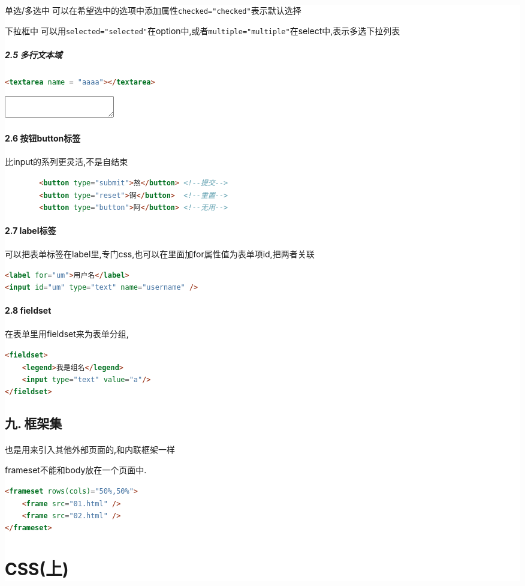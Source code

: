 单选/多选中 可以在希望选中的选项中添加属性`checked="checked"`表示默认选择

下拉框中 可以用`selected="selected"`在option中,或者`multiple="multiple"`在select中,表示多选下拉列表

##### 2.5 多行文本域

```html
<textarea name = "aaaa"></textarea>
```

<textarea></textarea>

#### 2.6 按钮button标签

比input的系列更灵活,不是自结束

```html
        <button type="submit">熬</button> <!--提交-->
        <button type="reset">锕</button>  <!--重置-->
        <button type="button">阿</button> <!--无用-->
```

#### 2.7 label标签

可以把表单标签在label里,专门css,也可以在里面加for属性值为表单项id,把两者关联

```html
<label for="um">用户名</label>
<input id="um" type="text" name="username" />
```

#### 2.8 fieldset

在表单里用fieldset来为表单分组,

```html
<fieldset>
    <legend>我是组名</legend>
    <input type="text" value="a"/>
</fieldset>
```



## 九. 框架集

也是用来引入其他外部页面的,和内联框架一样

frameset不能和body放在一个页面中.

```html
<frameset rows(cols)="50%,50%">
	<frame src="01.html" />
    <frame src="02.html" />
</frameset>
```



# CSS(上)
